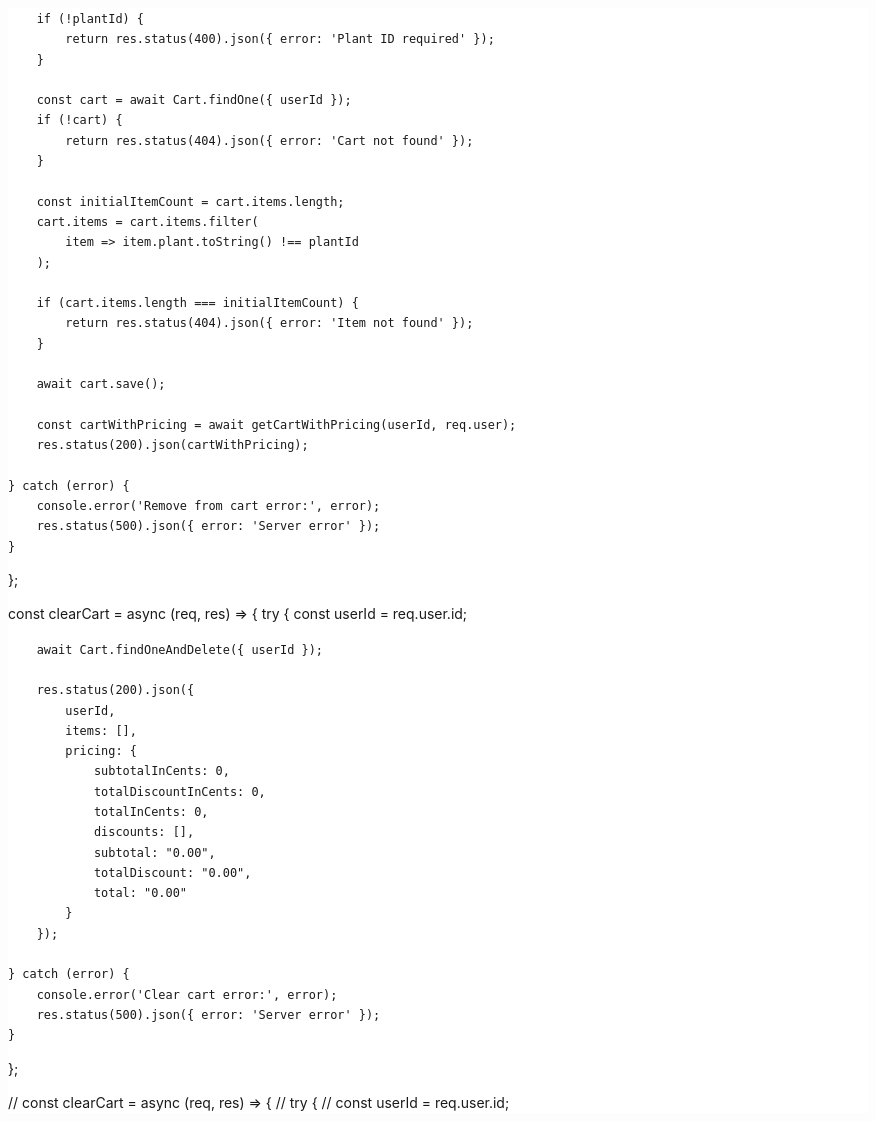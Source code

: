         if (!plantId) {
            return res.status(400).json({ error: 'Plant ID required' });
        }

        const cart = await Cart.findOne({ userId });
        if (!cart) {
            return res.status(404).json({ error: 'Cart not found' });
        }

        const initialItemCount = cart.items.length;
        cart.items = cart.items.filter(
            item => item.plant.toString() !== plantId
        );

        if (cart.items.length === initialItemCount) {
            return res.status(404).json({ error: 'Item not found' });
        }

        await cart.save();

        const cartWithPricing = await getCartWithPricing(userId, req.user);
        res.status(200).json(cartWithPricing);

    } catch (error) {
        console.error('Remove from cart error:', error);
        res.status(500).json({ error: 'Server error' });
    }
};

const clearCart = async (req, res) => {
    try {
        const userId = req.user.id;

        await Cart.findOneAndDelete({ userId });

        res.status(200).json({ 
            userId, 
            items: [],
            pricing: {
                subtotalInCents: 0,
                totalDiscountInCents: 0,
                totalInCents: 0,
                discounts: [],
                subtotal: "0.00",
                totalDiscount: "0.00",
                total: "0.00"
            }
        });
        
    } catch (error) {
        console.error('Clear cart error:', error);
        res.status(500).json({ error: 'Server error' });
    }
};

// const clearCart = async (req, res) => {
//     try {
//         const userId = req.user.id;
